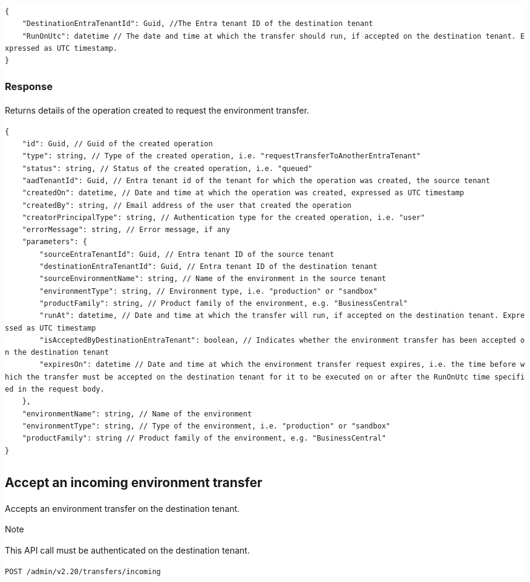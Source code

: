 ```
{
    "DestinationEntraTenantId": Guid, //The Entra tenant ID of the destination tenant
    "RunOnUtc": datetime // The date and time at which the transfer should run, if accepted on the destination tenant. Expressed as UTC timestamp.
}
```

### Response

Returns details of the operation created to request the environment transfer.

```
{
    "id": Guid, // Guid of the created operation
    "type": string, // Type of the created operation, i.e. "requestTransferToAnotherEntraTenant"
    "status": string, // Status of the created operation, i.e. "queued"
    "aadTenantId": Guid, // Entra tenant id of the tenant for which the operation was created, the source tenant
    "createdOn": datetime, // Date and time at which the operation was created, expressed as UTC timestamp
    "createdBy": string, // Email address of the user that created the operation
    "creatorPrincipalType": string, // Authentication type for the created operation, i.e. "user"
    "errorMessage": string, // Error message, if any
    "parameters": {
        "sourceEntraTenantId": Guid, // Entra tenant ID of the source tenant
        "destinationEntraTenantId": Guid, // Entra tenant ID of the destination tenant
        "sourceEnvironmentName": string, // Name of the environment in the source tenant
        "environmentType": string, // Environment type, i.e. "production" or "sandbox"
        "productFamily": string, // Product family of the environment, e.g. "BusinessCentral"
        "runAt": datetime, // Date and time at which the transfer will run, if accepted on the destination tenant. Expressed as UTC timestamp
        "isAcceptedByDestinationEntraTenant": boolean, // Indicates whether the environment transfer has been accepted on the destination tenant
        "expiresOn": datetime // Date and time at which the environment transfer request expires, i.e. the time before which the transfer must be accepted on the destination tenant for it to be executed on or after the RunOnUtc time specified in the request body.
    },
    "environmentName": string, // Name of the environment
    "environmentType": string, // Type of the environment, i.e. "production" or "sandbox"
    "productFamily": string // Product family of the environment, e.g. "BusinessCentral"
}

```

## Accept an incoming environment transfer

Accepts an environment transfer on the destination tenant.

> [!NOTE]  
> This API call must be authenticated on the destination tenant.

```
POST /admin/v2.20/transfers/incoming
```
